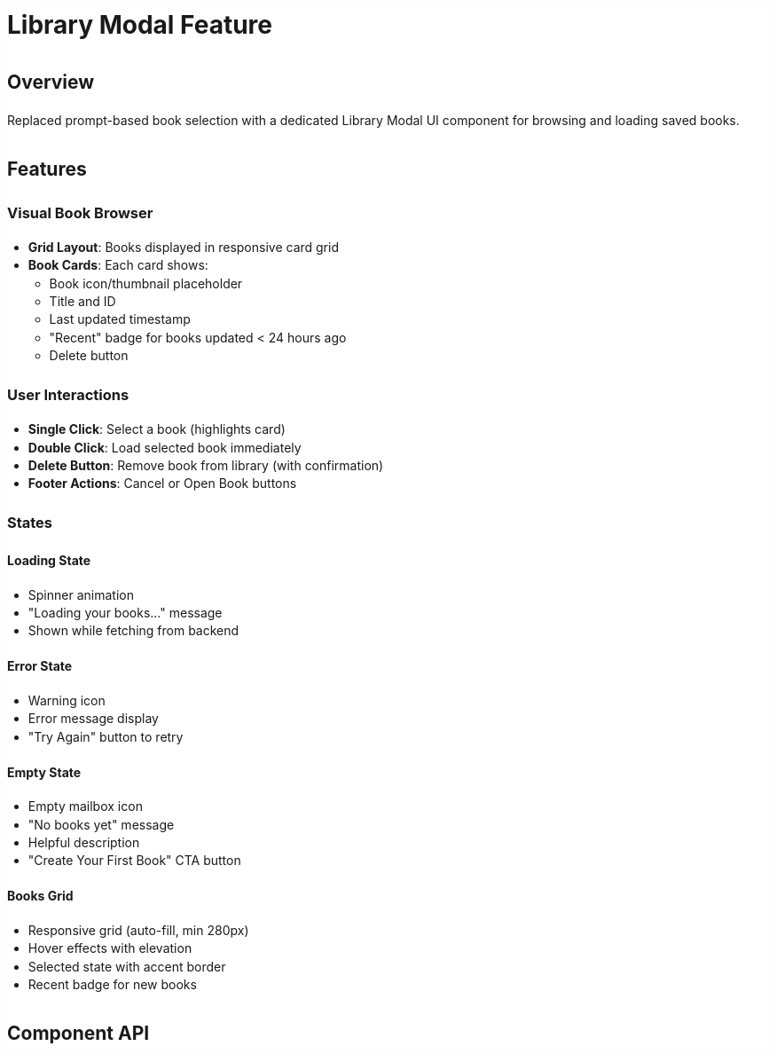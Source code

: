 # Library Modal Feature

## Overview
Replaced prompt-based book selection with a dedicated Library Modal UI component for browsing and loading saved books.

## Features

### Visual Book Browser
- **Grid Layout**: Books displayed in responsive card grid
- **Book Cards**: Each card shows:
  - Book icon/thumbnail placeholder
  - Title and ID
  - Last updated timestamp
  - "Recent" badge for books updated < 24 hours ago
  - Delete button

### User Interactions
- **Single Click**: Select a book (highlights card)
- **Double Click**: Load selected book immediately
- **Delete Button**: Remove book from library (with confirmation)
- **Footer Actions**: Cancel or Open Book buttons

### States

#### Loading State
- Spinner animation
- "Loading your books..." message
- Shown while fetching from backend

#### Error State
- Warning icon
- Error message display
- "Try Again" button to retry

#### Empty State
- Empty mailbox icon
- "No books yet" message
- Helpful description
- "Create Your First Book" CTA button

#### Books Grid
- Responsive grid (auto-fill, min 280px)
- Hover effects with elevation
- Selected state with accent border
- Recent badge for new books

## Component API
